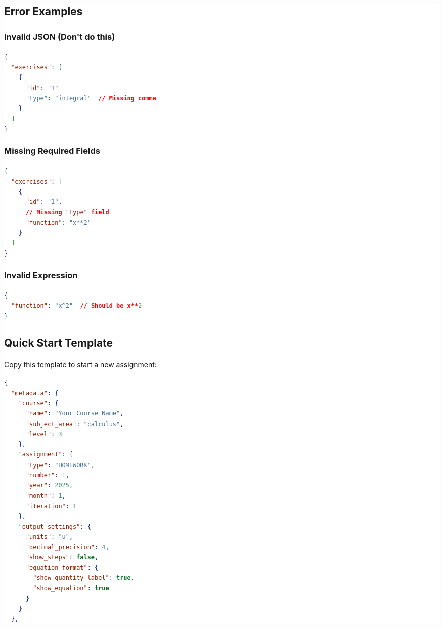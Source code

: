 ## Error Examples

### Invalid JSON (Don't do this)
```json
{
  "exercises": [
    {
      "id": "1"
      "type": "integral"  // Missing comma
    }
  ]
}
```

### Missing Required Fields
```json
{
  "exercises": [
    {
      "id": "1",
      // Missing "type" field
      "function": "x**2"
    }
  ]
}
```

### Invalid Expression
```json
{
  "function": "x^2"  // Should be x**2
}
```

## Quick Start Template

Copy this template to start a new assignment:

```json
{
  "metadata": {
    "course": {
      "name": "Your Course Name",
      "subject_area": "calculus",
      "level": 3
    },
    "assignment": {
      "type": "HOMEWORK",
      "number": 1,
      "year": 2025,
      "month": 1,
      "iteration": 1
    },
    "output_settings": {
      "units": "u",
      "decimal_precision": 4,
      "show_steps": false,
      "equation_format": {
        "show_quantity_label": true,
        "show_equation": true
      }
    }
  },
```